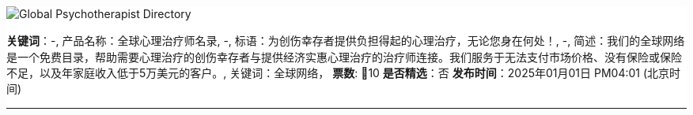 ![Global Psychotherapist Directory](https://ph-files.imgix.net/2fe43788-3a4a-4393-bad0-7d31fd3fb098.png?auto=format&fit=crop&frame=1&h=512&w=1024)

**关键词**：-, 产品名称：全球心理治疗师名录, -, 标语：为创伤幸存者提供负担得起的心理治疗，无论您身在何处！, -, 简述：我们的全球网络是一个免费目录，帮助需要心理治疗的创伤幸存者与提供经济实惠心理治疗的治疗师连接。我们服务于无法支付市场价格、没有保险或保险不足，以及年家庭收入低于5万美元的客户。, 关键词：全球网络，
**票数**: 🔺10
**是否精选**：否
**发布时间**：2025年01月01日 PM04:01 (北京时间)

---


